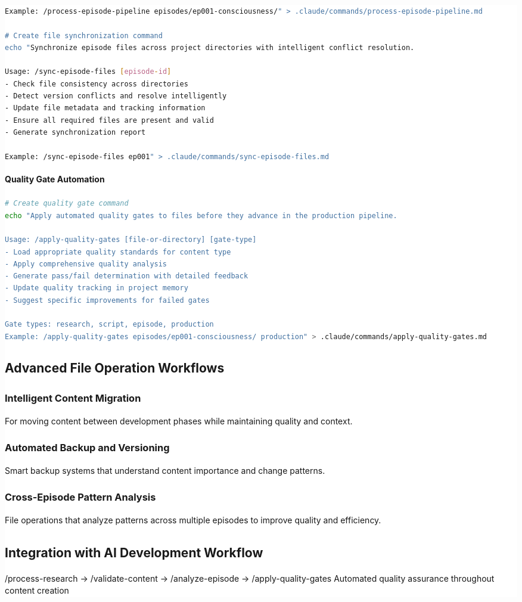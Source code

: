 ```bash
Example: /process-episode-pipeline episodes/ep001-consciousness/" > .claude/commands/process-episode-pipeline.md

# Create file synchronization command
echo "Synchronize episode files across project directories with intelligent conflict resolution.

Usage: /sync-episode-files [episode-id]
- Check file consistency across directories
- Detect version conflicts and resolve intelligently
- Update file metadata and tracking information
- Ensure all required files are present and valid
- Generate synchronization report

Example: /sync-episode-files ep001" > .claude/commands/sync-episode-files.md
```

#### Quality Gate Automation
```bash
# Create quality gate command
echo "Apply automated quality gates to files before they advance in the production pipeline.

Usage: /apply-quality-gates [file-or-directory] [gate-type]
- Load appropriate quality standards for content type
- Apply comprehensive quality analysis
- Generate pass/fail determination with detailed feedback
- Update quality tracking in project memory
- Suggest specific improvements for failed gates

Gate types: research, script, episode, production
Example: /apply-quality-gates episodes/ep001-consciousness/ production" > .claude/commands/apply-quality-gates.md
```

## Advanced File Operation Workflows

### **Intelligent Content Migration**
For moving content between development phases while maintaining quality and context.

### **Automated Backup and Versioning**
Smart backup systems that understand content importance and change patterns.

### **Cross-Episode Pattern Analysis**
File operations that analyze patterns across multiple episodes to improve quality and efficiency.

## Integration with AI Development Workflow

<workflow-integration>
  <content-creation-workflow>
    <step>/process-research → /validate-content → /analyze-episode → /apply-quality-gates</step>
    <benefit>Automated quality assurance throughout content creation</benefit>
  </content-creation-workflow>
